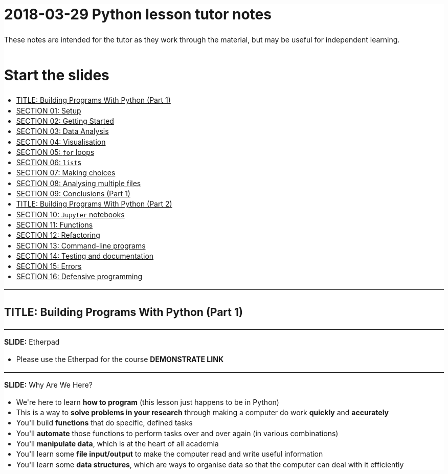 # 2018-03-29 Python lesson tutor notes

These notes are intended for the tutor as they work through the material, but may be useful for independent learning.

# Start the slides



- [TITLE: Building Programs With Python (Part 1)](#title-building-programs-with-python-part-1)
- [SECTION 01: Setup](#section-01-setup)
- [SECTION 02: Getting Started](#section-02-getting-started)
- [SECTION 03: Data Analysis](#section-03-data-analysis)
- [SECTION 04: Visualisation](#section-04-visualisation)
- [SECTION 05: `for` loops](#section-05-for-loops)
- [SECTION 06: `list`s](#section-06-lists)
- [SECTION 07: Making choices](#section-07-making-choices)
- [SECTION 08: Analysing multiple files](#section-08-analysing-multiple-files)
- [SECTION 09: Conclusions (Part 1)](#section-09-conclusions-part-1)
- [TITLE: Building Programs With Python (Part 2)](#title-building-programs-with-python-part-2)
- [SECTION 10: `Jupyter` notebooks](#section-10-jupyter-notebooks)
- [SECTION 11: Functions](#section-11-functions)
- [SECTION 12: Refactoring](#section-12-refactoring)
- [SECTION 13: Command-line programs](#section-13-command-line-programs)
- [SECTION 14: Testing and documentation](#section-14-testing-and-documentation)
- [SECTION 15: Errors](#section-15-errors)
- [SECTION 16: Defensive programming](#section-16-defensive-programming)



----

## TITLE: Building Programs With Python (Part 1)

----

**SLIDE:** Etherpad

* Please use the Etherpad for the course **DEMONSTRATE LINK**

----

**SLIDE:** Why Are We Here?

- We're here to learn **how to program** (this lesson just happens to be in Python)
- This is a way to **solve problems in your research** through making a computer do work **quickly** and **accurately**
- You'll build **functions** that do specific, defined tasks
- You'll **automate** those functions to perform tasks over and over again (in various combinations)
- You'll **manipulate data**, which is at the heart of all academia
- You'll learn some **file input/output** to make the computer read and write useful information
- You'll learn some **data structures**, which are ways to organise data so that the computer can deal with it efficiently

